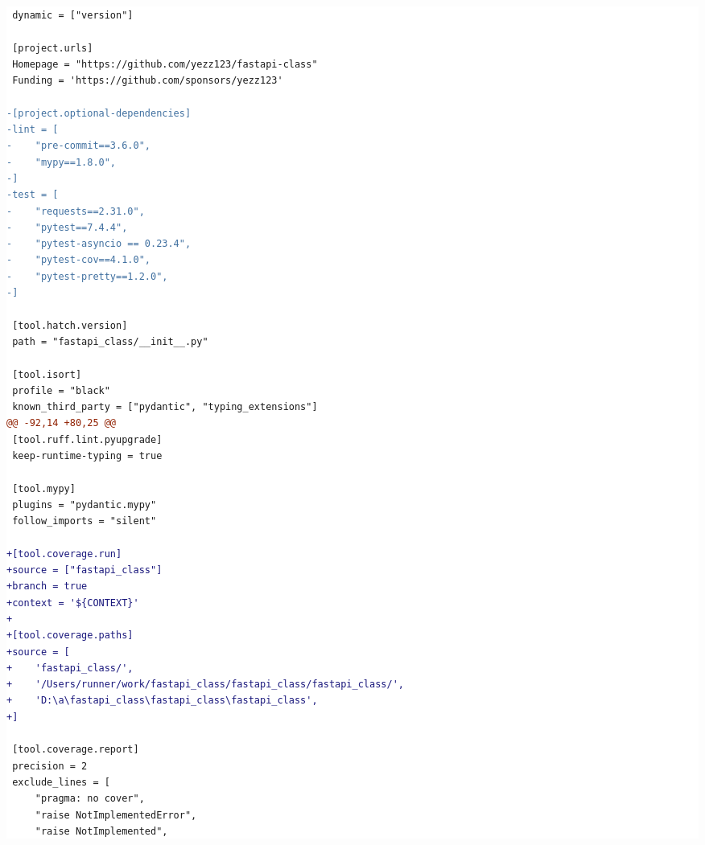 ```diff
 dynamic = ["version"]
 
 [project.urls]
 Homepage = "https://github.com/yezz123/fastapi-class"
 Funding = 'https://github.com/sponsors/yezz123'
 
-[project.optional-dependencies]
-lint = [
-    "pre-commit==3.6.0",
-    "mypy==1.8.0",
-]
-test = [
-    "requests==2.31.0",
-    "pytest==7.4.4",
-    "pytest-asyncio == 0.23.4",
-    "pytest-cov==4.1.0",
-    "pytest-pretty==1.2.0",
-]
 
 [tool.hatch.version]
 path = "fastapi_class/__init__.py"
 
 [tool.isort]
 profile = "black"
 known_third_party = ["pydantic", "typing_extensions"]
@@ -92,14 +80,25 @@
 [tool.ruff.lint.pyupgrade]
 keep-runtime-typing = true
 
 [tool.mypy]
 plugins = "pydantic.mypy"
 follow_imports = "silent"
 
+[tool.coverage.run]
+source = ["fastapi_class"]
+branch = true
+context = '${CONTEXT}'
+
+[tool.coverage.paths]
+source = [
+    'fastapi_class/',
+    '/Users/runner/work/fastapi_class/fastapi_class/fastapi_class/',
+    'D:\a\fastapi_class\fastapi_class\fastapi_class',
+]
 
 [tool.coverage.report]
 precision = 2
 exclude_lines = [
     "pragma: no cover",
     "raise NotImplementedError",
     "raise NotImplemented",
```
